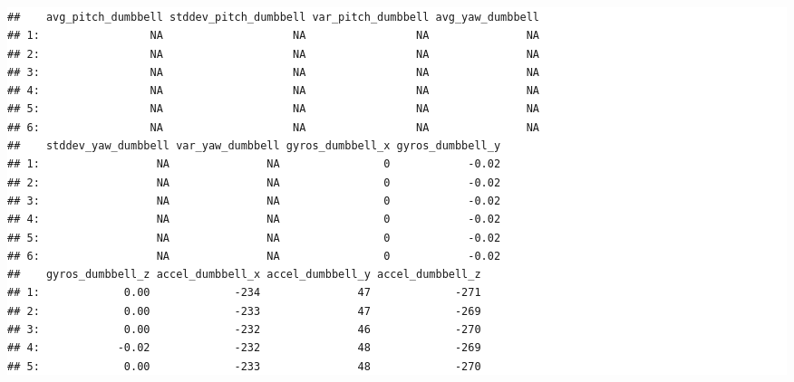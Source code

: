     ##    avg_pitch_dumbbell stddev_pitch_dumbbell var_pitch_dumbbell avg_yaw_dumbbell
    ## 1:                 NA                    NA                 NA               NA
    ## 2:                 NA                    NA                 NA               NA
    ## 3:                 NA                    NA                 NA               NA
    ## 4:                 NA                    NA                 NA               NA
    ## 5:                 NA                    NA                 NA               NA
    ## 6:                 NA                    NA                 NA               NA
    ##    stddev_yaw_dumbbell var_yaw_dumbbell gyros_dumbbell_x gyros_dumbbell_y
    ## 1:                  NA               NA                0            -0.02
    ## 2:                  NA               NA                0            -0.02
    ## 3:                  NA               NA                0            -0.02
    ## 4:                  NA               NA                0            -0.02
    ## 5:                  NA               NA                0            -0.02
    ## 6:                  NA               NA                0            -0.02
    ##    gyros_dumbbell_z accel_dumbbell_x accel_dumbbell_y accel_dumbbell_z
    ## 1:             0.00             -234               47             -271
    ## 2:             0.00             -233               47             -269
    ## 3:             0.00             -232               46             -270
    ## 4:            -0.02             -232               48             -269
    ## 5:             0.00             -233               48             -270